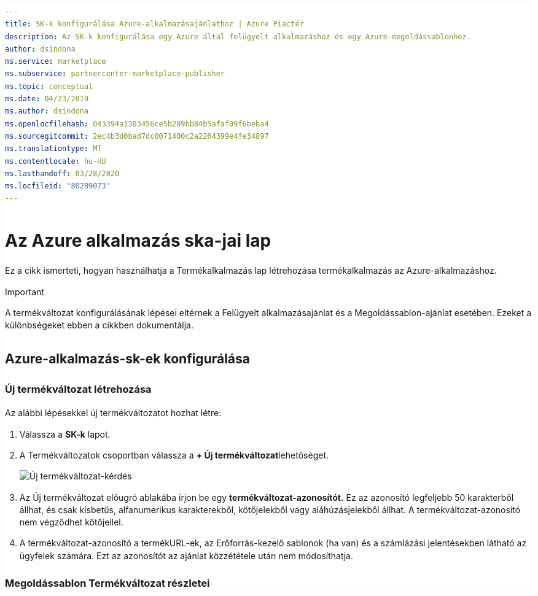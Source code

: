 ```yaml
---
title: SK-k konfigurálása Azure-alkalmazásajánlathoz | Azure Piactér
description: Az SK-k konfigurálása egy Azure által felügyelt alkalmazáshoz és egy Azure-megoldássablonhoz.
author: dsindona
ms.service: marketplace
ms.subservice: partnercenter-marketplace-publisher
ms.topic: conceptual
ms.date: 04/23/2019
ms.author: dsindona
ms.openlocfilehash: 043394a1303456ce5b209bb84b5afaf09f6beba4
ms.sourcegitcommit: 2ec4b3d0bad7dc0071400c2a2264399e4fe34897
ms.translationtype: MT
ms.contentlocale: hu-HU
ms.lasthandoff: 03/28/2020
ms.locfileid: "80289073"
---
```

# <a name="azure-application-skus-tab"></a>Az Azure alkalmazás ska-jai lap

Ez a cikk ismerteti, hogyan használhatja a Termékalkalmazás lap létrehozása termékalkalmazás az Azure-alkalmazáshoz. 

> [!IMPORTANT]
> A termékváltozat konfigurálásának lépései eltérnek a Felügyelt alkalmazásajánlat és a Megoldássablon-ajánlat esetében. Ezeket a különbségeket ebben a cikkben dokumentálja. 

## <a name="configure-azure-application-skus"></a>Azure-alkalmazás-sk-ek konfigurálása

### <a name="create-a-new-sku"></a>Új termékváltozat létrehozása

Az alábbi lépésekkel új termékváltozatot hozhat létre:

1. Válassza a **SK-k** lapot.
2. A Termékváltozatok csoportban válassza a **+ Új termékváltozat**lehetőséget.

    ![Új termékváltozat-kérdés](./media/azureapp-plus-sku.png)

3. Az Új termékváltozat előugró ablakába írjon be egy **termékváltozat-azonosítót.** Ez az azonosító legfeljebb 50 karakterből állhat, és csak kisbetűs, alfanumerikus karakterekből, kötőjelekből vagy aláhúzásjelekből állhat. A termékváltozat-azonosító nem végződhet kötőjellel.
4. A termékváltozat-azonosító a termékURL-ek, az Erőforrás-kezelő sablonok (ha van) és a számlázási jelentésekben látható az ügyfelek számára. Ezt az azonosítót az ajánlat közzététele után nem módosíthatja.

### <a name="sku-details-for-a-solution-template"></a>Megoldássablon Termékváltozat részletei
